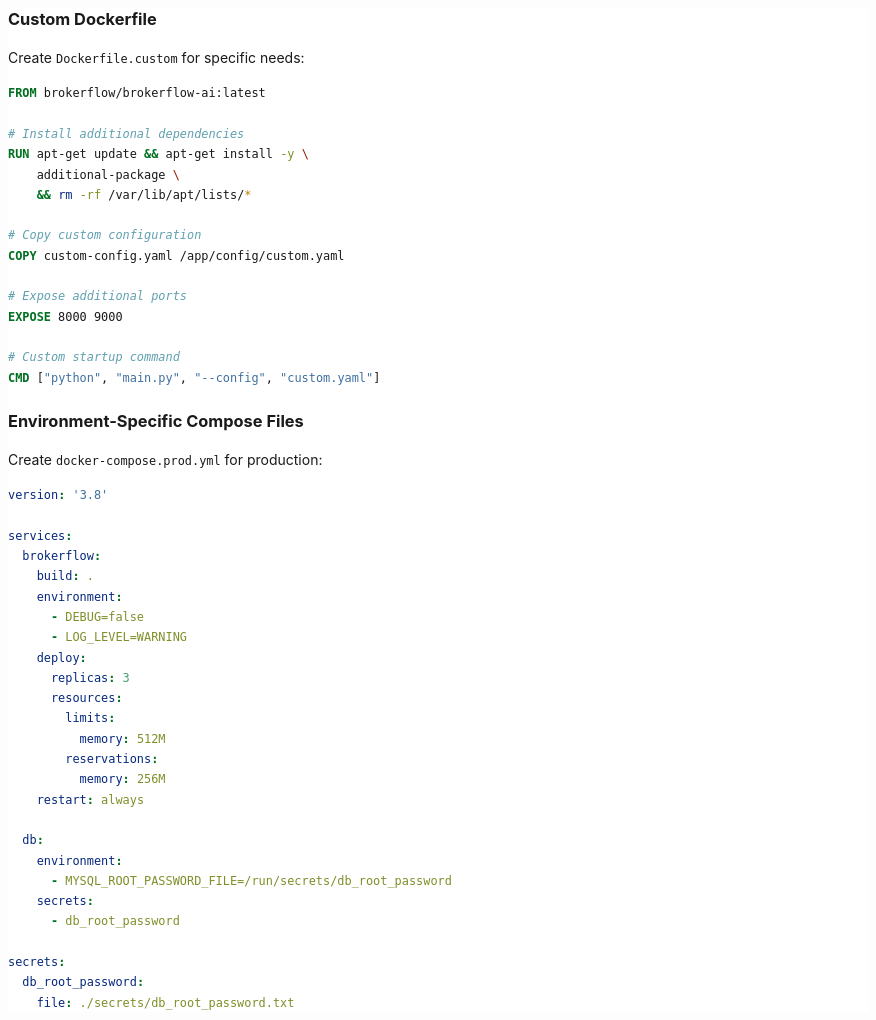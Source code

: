 ### Custom Dockerfile
Create `Dockerfile.custom` for specific needs:

```dockerfile
FROM brokerflow/brokerflow-ai:latest

# Install additional dependencies
RUN apt-get update && apt-get install -y \
    additional-package \
    && rm -rf /var/lib/apt/lists/*

# Copy custom configuration
COPY custom-config.yaml /app/config/custom.yaml

# Expose additional ports
EXPOSE 8000 9000

# Custom startup command
CMD ["python", "main.py", "--config", "custom.yaml"]
```

### Environment-Specific Compose Files
Create `docker-compose.prod.yml` for production:

```yaml
version: '3.8'

services:
  brokerflow:
    build: .
    environment:
      - DEBUG=false
      - LOG_LEVEL=WARNING
    deploy:
      replicas: 3
      resources:
        limits:
          memory: 512M
        reservations:
          memory: 256M
    restart: always

  db:
    environment:
      - MYSQL_ROOT_PASSWORD_FILE=/run/secrets/db_root_password
    secrets:
      - db_root_password

secrets:
  db_root_password:
    file: ./secrets/db_root_password.txt
```
